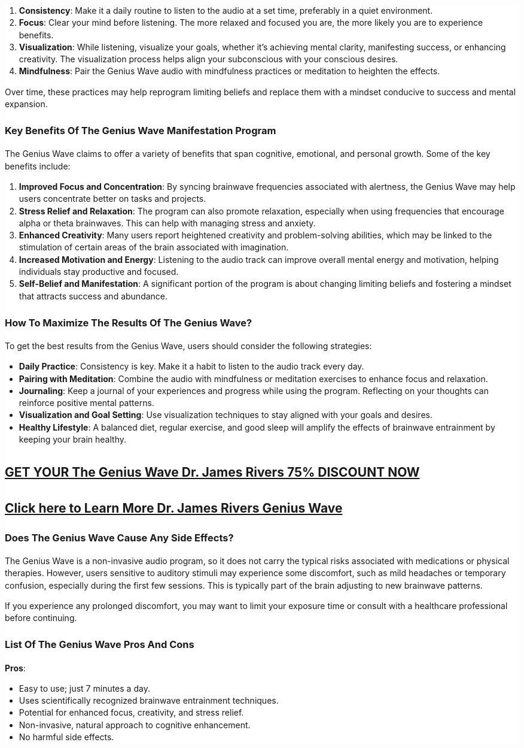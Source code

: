 <ol>
<li><strong>Consistency</strong>: Make it a daily routine to listen to the audio at a set time, preferably in a quiet environment.</li>
<li><strong>Focus</strong>: Clear your mind before listening. The more relaxed and focused you are, the more likely you are to experience benefits.</li>
<li><strong>Visualization</strong>: While listening, visualize your goals, whether it&rsquo;s achieving mental clarity, manifesting success, or enhancing creativity. The visualization process helps align your subconscious with your conscious desires.</li>
<li><strong>Mindfulness</strong>: Pair the Genius Wave audio with mindfulness practices or meditation to heighten the effects.</li>
</ol>
<p>Over time, these practices may help reprogram limiting beliefs and replace them with a mindset conducive to success and mental expansion.</p>
<h3>Key Benefits Of The Genius Wave Manifestation Program</h3>
<p>The Genius Wave claims to offer a variety of benefits that span cognitive, emotional, and personal growth. Some of the key benefits include:</p>
<ol>
<li><strong>Improved Focus and Concentration</strong>: By syncing brainwave frequencies associated with alertness, the Genius Wave may help users concentrate better on tasks and projects.</li>
<li><strong>Stress Relief and Relaxation</strong>: The program can also promote relaxation, especially when using frequencies that encourage alpha or theta brainwaves. This can help with managing stress and anxiety.</li>
<li><strong>Enhanced Creativity</strong>: Many users report heightened creativity and problem-solving abilities, which may be linked to the stimulation of certain areas of the brain associated with imagination.</li>
<li><strong>Increased Motivation and Energy</strong>: Listening to the audio track can improve overall mental energy and motivation, helping individuals stay productive and focused.</li>
<li><strong>Self-Belief and Manifestation</strong>: A significant portion of the program is about changing limiting beliefs and fostering a mindset that attracts success and abundance.</li>
</ol>
<h3>How To Maximize The Results Of The Genius Wave?</h3>
<p>To get the best results from the Genius Wave, users should consider the following strategies:</p>
<ul>
<li><strong>Daily Practice</strong>: Consistency is key. Make it a habit to listen to the audio track every day.</li>
<li><strong>Pairing with Meditation</strong>: Combine the audio with mindfulness or meditation exercises to enhance focus and relaxation.</li>
<li><strong>Journaling</strong>: Keep a journal of your experiences and progress while using the program. Reflecting on your thoughts can reinforce positive mental patterns.</li>
<li><strong>Visualization and Goal Setting</strong>: Use visualization techniques to stay aligned with your goals and desires.</li>
<li><strong>Healthy Lifestyle</strong>: A balanced diet, regular exercise, and good sleep will amplify the effects of brainwave entrainment by keeping your brain healthy.</li>
</ul>
<h2><a href="https://gadgetstrack.com/the-genius-wave-buy/">GET YOUR The Genius Wave Dr. James Rivers 75% DISCOUNT NOW</a></h2>
<h2><a href="https://www.facebook.com/Thegeniuswavedrjamesrivers/">Click here to Learn More Dr. James Rivers Genius Wave</a></h2>
<h3>Does The Genius Wave Cause Any Side Effects?</h3>
<p>The Genius Wave is a non-invasive audio program, so it does not carry the typical risks associated with medications or physical therapies. However, users sensitive to auditory stimuli may experience some discomfort, such as mild headaches or temporary confusion, especially during the first few sessions. This is typically part of the brain adjusting to new brainwave patterns.</p>
<p>If you experience any prolonged discomfort, you may want to limit your exposure time or consult with a healthcare professional before continuing.</p>
<h3>List Of The Genius Wave Pros And Cons</h3>
<p><strong>Pros</strong>:</p>
<ul>
<li>Easy to use; just 7 minutes a day.</li>
<li>Uses scientifically recognized brainwave entrainment techniques.</li>
<li>Potential for enhanced focus, creativity, and stress relief.</li>
<li>Non-invasive, natural approach to cognitive enhancement.</li>
<li>No harmful side effects.</li>
